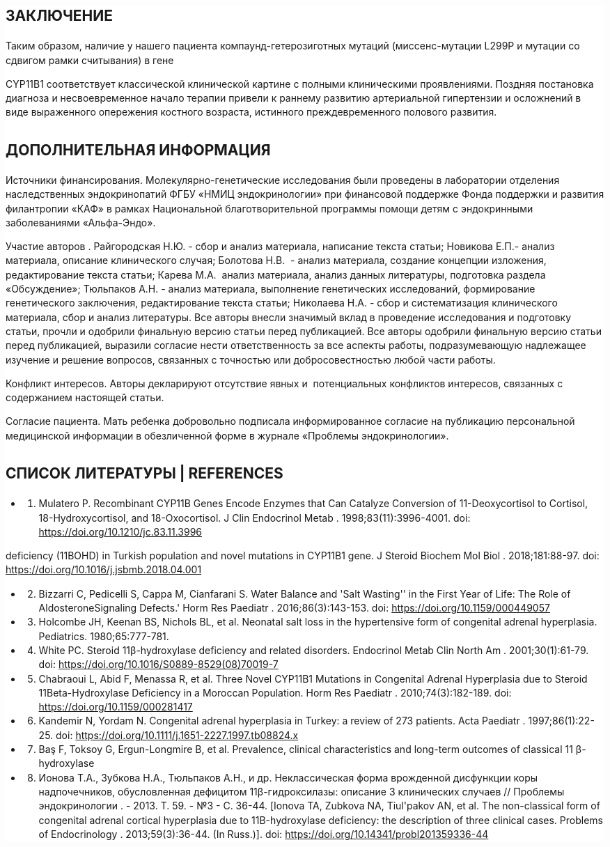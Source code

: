 ## ЗАКЛЮЧЕНИЕ

Таким  образом,  наличие  у  нашего  пациента  компаунд-гетерозиготных мутаций (миссенс-мутации L299P и мутации со сдвигом рамки считывания) в гене

CYP11B1 соответствует классической клинической картине с полными клиническими проявлениями. Поздняя постановка  диагноза  и  несвоевременное начало терапии привели к раннему развитию артериальной гипертензии и осложнений в виде выраженного опережения костного возраста, истинного преждевременного полового развития.

## ДОПОЛНИТЕЛЬНАЯ ИНФОРМАЦИЯ

Источники финансирования. Молекулярно-генетические исследования  были  проведены  в  лаборатории  отделения  наследственных эндокринопатий ФГБУ «НМИЦ эндокринологии» при финансовой поддержке  Фонда  поддержки  и  развития  филантропии  «КАФ»  в  рамках Национальной благотворительной программы помощи детям с эндокринными заболеваниями «Альфа-Эндо».

Участие авторов . Райгородская Н.Ю. - сбор и анализ материала, написание текста статьи; Новикова Е.П.- анализ материала, описание клинического  случая;  Болотова  Н.В.  -  анализ  материала,  создание концепции изложения, редактирование текста статьи; Карева М.А.  анализ  материала,  анализ  данных  литературы,  подготовка  раздела «Обсуждение»; Тюльпаков А.Н. - анализ материала, выполнение генетических исследований, формирование генетического заключения, редактирование текста статьи; Николаева Н.А. - сбор и систематизация  клинического материала, сбор и анализ литературы. Все авторы внесли  значимый  вклад  в  проведение  исследования  и  подготовку статьи, прочли  и  одобрили  финальную  версию  статьи  перед  публикацией. Все авторы одобрили финальную версию статьи перед публикацией, выразили согласие нести ответственность за все аспекты работы, подразумевающую надлежащее изучение и решение вопросов, связанных с точностью или добросовестностью любой части работы.

Конфликт  интересов. Авторы  декларируют  отсутствие  явных и  потенциальных  конфликтов  интересов,  связанных  с  содержанием настоящей статьи.

Согласие  пациента. Мать  ребенка  добровольно  подписала  информированное согласие на публикацию персональной медицинской информации в обезличенной форме в журнале «Проблемы эндокринологии».

## СПИСОК ЛИТЕРАТУРЫ | REFERENCES

- 1. Mulatero P. Recombinant CYP11B Genes Encode Enzymes that Can Catalyze Conversion of 11-Deoxycortisol to Cortisol, 18-Hydroxycortisol, and 18-Oxocortisol. J Clin Endocrinol Metab . 1998;83(11):3996-4001. doi: https://doi.org/10.1210/jc.83.11.3996

deficiency (11BOHD) in Turkish population and novel mutations in CYP11B1 gene. J Steroid Biochem Mol Biol . 2018;181:88-97. doi: https://doi.org/10.1016/j.jsbmb.2018.04.001

- 2. Bizzarri C, Pedicelli S, Cappa M, Cianfarani S. Water Balance and 'Salt Wasting'' in the First Year of Life: The Role of AldosteroneSignaling Defects.' Horm Res Paediatr . 2016;86(3):143-153. doi: https://doi.org/10.1159/000449057
- 3. Holcombe JH, Keenan BS, Nichols BL, et al. Neonatal salt loss in the hypertensive form of congenital adrenal hyperplasia. Pediatrics. 1980;65:777-781.
- 4. White PC. Steroid 11β-hydroxylase deficiency and related disorders. Endocrinol Metab Clin North Am . 2001;30(1):61-79. doi: https://doi.org/10.1016/S0889-8529(08)70019-7
- 5. Chabraoui L, Abid F, Menassa R, et al. Three Novel CYP11B1 Mutations in Congenital Adrenal Hyperplasia due to Steroid 11Beta-Hydroxylase Deficiency in a Moroccan Population. Horm Res Paediatr . 2010;74(3):182-189. doi: https://doi.org/10.1159/000281417
- 6. Kandemir N, Yordam N. Congenital adrenal hyperplasia in Turkey: a review of 273 patients. Acta Paediatr . 1997;86(1):22-25. doi: https://doi.org/10.1111/j.1651-2227.1997.tb08824.x
- 7. Baş F, Toksoy G, Ergun-Longmire B, et al. Prevalence, clinical characteristics and long-term outcomes of classical 11 β-hydroxylase
- 8. Ионова Т.А., Зубкова Н.А., Тюльпаков А.Н., и др. Неклассическая форма врожденной дисфункции коры надпочечников, обусловленная дефицитом 11β-гидроксилазы: описание 3 клинических случаев // Проблемы эндокринологии . - 2013. Т. 59. - №3 - С. 36-44. [Ionova TA, Zubkova NA, Tiul'pakov AN, et al. The non-classical form of congenital adrenal cortical hyperplasia due to 11Β-hydroxylase deficiency: the description of three clinical cases. Problems of Endocrinology . 2013;59(3):36-44. (In Russ.)]. doi: https://doi.org/10.14341/probl201359336-44